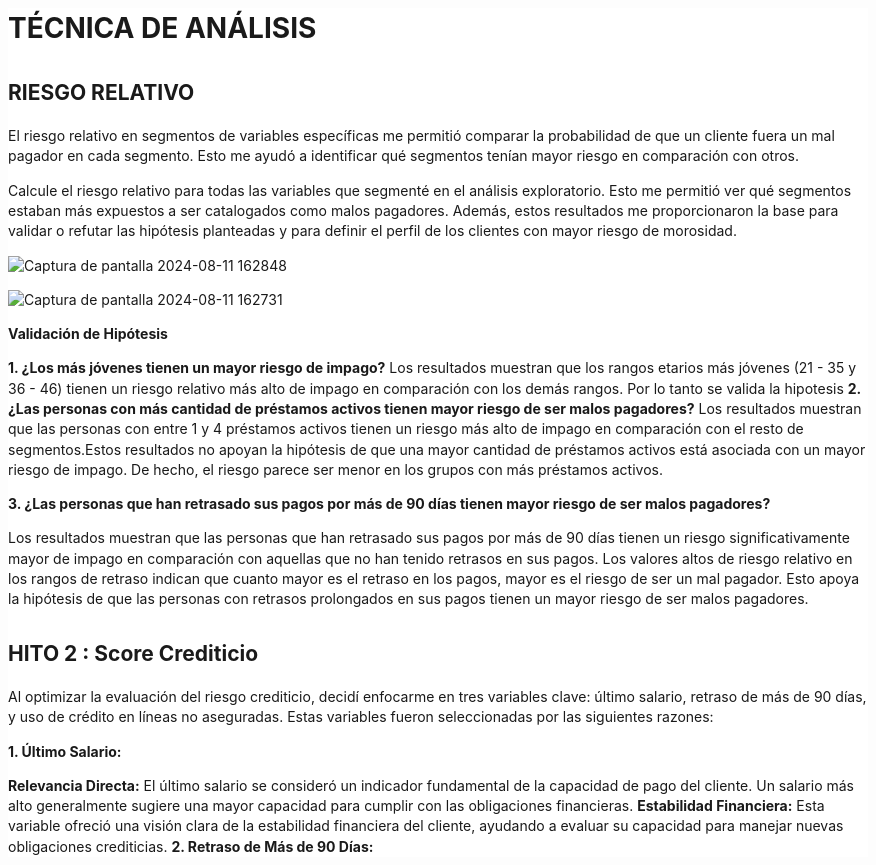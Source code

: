 # TÉCNICA DE ANÁLISIS
## RIESGO RELATIVO

El riesgo relativo en segmentos de variables específicas me permitió comparar la probabilidad de que un cliente fuera un mal pagador en cada segmento. Esto me ayudó a identificar qué segmentos tenían mayor riesgo en comparación con otros.

Calcule el riesgo relativo para todas las variables que segmenté en el análisis exploratorio. Esto me permitió ver qué segmentos estaban más expuestos a ser catalogados como malos pagadores. Además, estos resultados me proporcionaron la base para validar o refutar las hipótesis planteadas y para definir el perfil de los clientes con mayor riesgo de morosidad.

![Captura de pantalla 2024-08-11 162848](https://github.com/user-attachments/assets/02fb37b8-6f21-4252-b494-721a54451dd7)



![Captura de pantalla 2024-08-11 162731](https://github.com/user-attachments/assets/7f463a5b-46d8-4fca-aee7-20029dc9242b)

**Validación de Hipótesis**

**1. ¿Los más jóvenes tienen un mayor riesgo de impago?**
Los resultados muestran que los rangos etarios más jóvenes (21 - 35 y 36 - 46) tienen un riesgo relativo más alto de impago en comparación con los demás rangos. Por lo tanto se valida la hipotesis 
**2. ¿Las personas con más cantidad de préstamos activos tienen mayor riesgo de ser malos pagadores?**
Los resultados muestran que las personas con entre 1 y 4 préstamos activos tienen un riesgo  más alto de impago en comparación con el resto de segmentos.Estos resultados no apoyan la hipótesis de que una mayor cantidad de préstamos activos está asociada con un mayor riesgo de impago. De hecho, el riesgo parece ser menor en los grupos con más préstamos activos.

**3. ¿Las personas que han retrasado sus pagos por más de 90 días tienen mayor riesgo de ser malos pagadores?**

Los resultados muestran que las personas que han retrasado sus pagos por más de 90 días tienen un riesgo significativamente mayor de impago  en comparación con aquellas que no han tenido retrasos en sus pagos. Los valores altos de riesgo relativo en los rangos de retraso indican que cuanto mayor es el retraso en los pagos, mayor es el riesgo de ser un mal pagador.
Esto apoya la hipótesis de que las personas con retrasos prolongados en sus pagos tienen un mayor riesgo de ser malos pagadores.

## HITO 2 : Score Crediticio 

Al optimizar la evaluación del riesgo crediticio, decidí enfocarme en tres variables clave: último salario, retraso de más de 90 días, y uso de crédito en líneas no aseguradas. Estas variables fueron seleccionadas por las siguientes razones:

**1. Último Salario:**

**Relevancia Directa:** El último salario se consideró un indicador fundamental de la capacidad de pago del cliente. Un salario más alto generalmente sugiere una mayor capacidad para cumplir con las obligaciones financieras.
**Estabilidad Financiera:** Esta variable ofreció una visión clara de la estabilidad financiera del cliente, ayudando a evaluar su capacidad para manejar nuevas obligaciones crediticias.
**2. Retraso de Más de 90 Días:**
